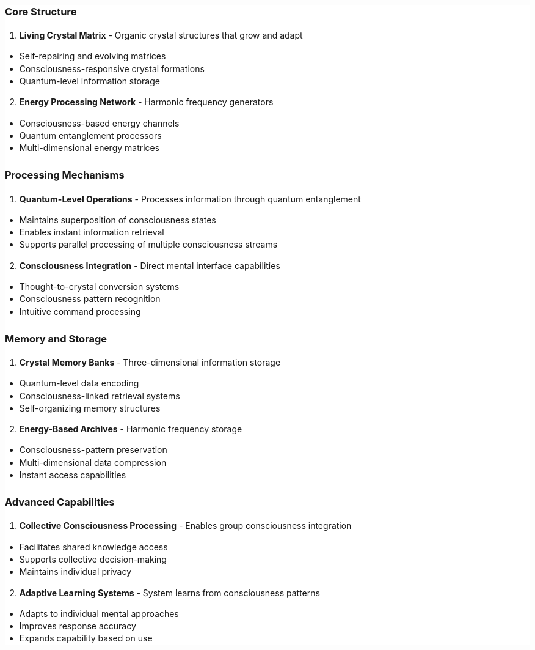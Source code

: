### Core Structure

1. **Living Crystal Matrix**  - Organic crystal structures that grow and adapt
  - Self-repairing and evolving matrices
  - Consciousness-responsive crystal formations
  - Quantum-level information storage


2. **Energy Processing Network**  - Harmonic frequency generators
  - Consciousness-based energy channels
  - Quantum entanglement processors
  - Multi-dimensional energy matrices



### Processing Mechanisms

1. **Quantum-Level Operations**  - Processes information through quantum entanglement
  - Maintains superposition of consciousness states
  - Enables instant information retrieval
  - Supports parallel processing of multiple consciousness streams


2. **Consciousness Integration**  - Direct mental interface capabilities
  - Thought-to-crystal conversion systems
  - Consciousness pattern recognition
  - Intuitive command processing



### Memory and Storage

1. **Crystal Memory Banks**  - Three-dimensional information storage
  - Quantum-level data encoding
  - Consciousness-linked retrieval systems
  - Self-organizing memory structures


2. **Energy-Based Archives**  - Harmonic frequency storage
  - Consciousness-pattern preservation
  - Multi-dimensional data compression
  - Instant access capabilities



### Advanced Capabilities

1. **Collective Consciousness Processing**  - Enables group consciousness integration
  - Facilitates shared knowledge access
  - Supports collective decision-making
  - Maintains individual privacy


2. **Adaptive Learning Systems**  - System learns from consciousness patterns
  - Adapts to individual mental approaches
  - Improves response accuracy
  - Expands capability based on use
